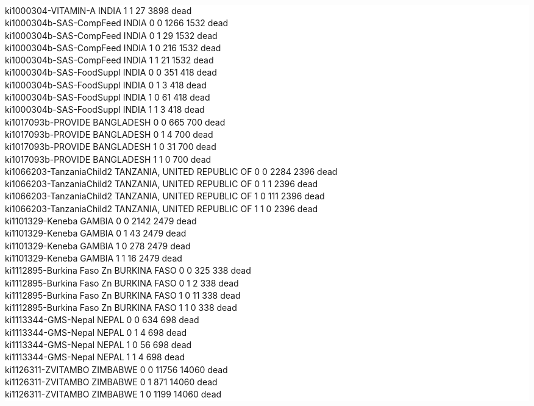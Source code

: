 ki1000304-VITAMIN-A         INDIA                          1                     1       27    3898  dead             
ki1000304b-SAS-CompFeed     INDIA                          0                     0     1266    1532  dead             
ki1000304b-SAS-CompFeed     INDIA                          0                     1       29    1532  dead             
ki1000304b-SAS-CompFeed     INDIA                          1                     0      216    1532  dead             
ki1000304b-SAS-CompFeed     INDIA                          1                     1       21    1532  dead             
ki1000304b-SAS-FoodSuppl    INDIA                          0                     0      351     418  dead             
ki1000304b-SAS-FoodSuppl    INDIA                          0                     1        3     418  dead             
ki1000304b-SAS-FoodSuppl    INDIA                          1                     0       61     418  dead             
ki1000304b-SAS-FoodSuppl    INDIA                          1                     1        3     418  dead             
ki1017093b-PROVIDE          BANGLADESH                     0                     0      665     700  dead             
ki1017093b-PROVIDE          BANGLADESH                     0                     1        4     700  dead             
ki1017093b-PROVIDE          BANGLADESH                     1                     0       31     700  dead             
ki1017093b-PROVIDE          BANGLADESH                     1                     1        0     700  dead             
ki1066203-TanzaniaChild2    TANZANIA, UNITED REPUBLIC OF   0                     0     2284    2396  dead             
ki1066203-TanzaniaChild2    TANZANIA, UNITED REPUBLIC OF   0                     1        1    2396  dead             
ki1066203-TanzaniaChild2    TANZANIA, UNITED REPUBLIC OF   1                     0      111    2396  dead             
ki1066203-TanzaniaChild2    TANZANIA, UNITED REPUBLIC OF   1                     1        0    2396  dead             
ki1101329-Keneba            GAMBIA                         0                     0     2142    2479  dead             
ki1101329-Keneba            GAMBIA                         0                     1       43    2479  dead             
ki1101329-Keneba            GAMBIA                         1                     0      278    2479  dead             
ki1101329-Keneba            GAMBIA                         1                     1       16    2479  dead             
ki1112895-Burkina Faso Zn   BURKINA FASO                   0                     0      325     338  dead             
ki1112895-Burkina Faso Zn   BURKINA FASO                   0                     1        2     338  dead             
ki1112895-Burkina Faso Zn   BURKINA FASO                   1                     0       11     338  dead             
ki1112895-Burkina Faso Zn   BURKINA FASO                   1                     1        0     338  dead             
ki1113344-GMS-Nepal         NEPAL                          0                     0      634     698  dead             
ki1113344-GMS-Nepal         NEPAL                          0                     1        4     698  dead             
ki1113344-GMS-Nepal         NEPAL                          1                     0       56     698  dead             
ki1113344-GMS-Nepal         NEPAL                          1                     1        4     698  dead             
ki1126311-ZVITAMBO          ZIMBABWE                       0                     0    11756   14060  dead             
ki1126311-ZVITAMBO          ZIMBABWE                       0                     1      871   14060  dead             
ki1126311-ZVITAMBO          ZIMBABWE                       1                     0     1199   14060  dead             